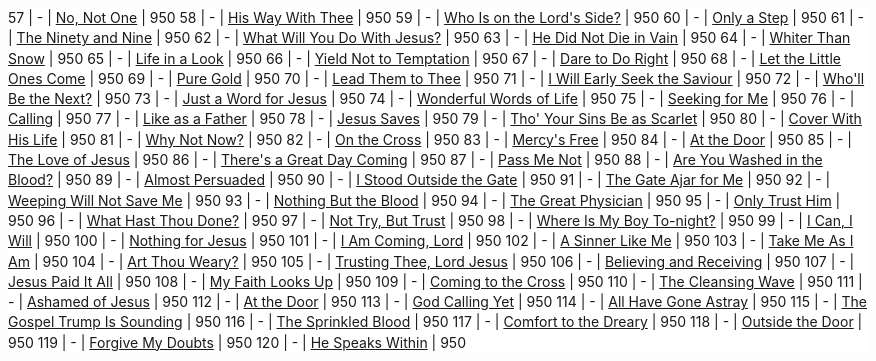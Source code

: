 57  | - | [No, Not One](../gitsongs/057.md) | 950
58  | - | [His Way With Thee](../gitsongs/058.md) | 950
59  | - | [Who Is on the Lord's Side?](../gitsongs/059.md) | 950
60  | - | [Only a Step](../gitsongs/060.md) | 950
61  | - | [The Ninety and Nine](../gitsongs/061.md) | 950
62  | - | [What Will You Do With Jesus?](../gitsongs/062.md) | 950
63  | - | [He Did Not Die in Vain](../gitsongs/063.md) | 950
64  | - | [Whiter Than Snow](../gitsongs/064.md) | 950
65  | - | [Life in a Look](../gitsongs/065.md) | 950
66  | - | [Yield Not to Temptation](../gitsongs/066.md) | 950
67  | - | [Dare to Do Right](../gitsongs/067.md) | 950
68  | - | [Let the Little Ones Come](../gitsongs/068.md) | 950
69  | - | [Pure Gold](../gitsongs/069.md) | 950
70  | - | [Lead Them to Thee](../gitsongs/070.md) | 950
71  | - | [I Will Early Seek the Saviour](../gitsongs/071.md) | 950
72  | - | [Who'll Be the Next?](../gitsongs/072.md) | 950
73  | - | [Just a Word for Jesus](../gitsongs/073.md) | 950
74  | - | [Wonderful Words of Life](../gitsongs/074.md) | 950
75  | - | [Seeking for Me](../gitsongs/075.md) | 950
76  | - | [Calling](../gitsongs/076.md) | 950
77  | - | [Like as a Father](../gitsongs/077.md) | 950
78  | - | [Jesus Saves](../gitsongs/078.md) | 950
79  | - | [Tho' Your Sins Be as Scarlet](../gitsongs/079.md) | 950
80  | - | [Cover With His Life](../gitsongs/080.md) | 950
81  | - | [Why Not Now?](../gitsongs/081.md) | 950
82  | - | [On the Cross](../gitsongs/082.md) | 950
83  | - | [Mercy's Free](../gitsongs/083.md) | 950
84  | - | [At the Door](../gitsongs/084.md) | 950
85  | - | [The Love of Jesus](../gitsongs/085.md) | 950
86  | - | [There's a Great Day Coming](../gitsongs/086.md) | 950
87  | - | [Pass Me Not](../gitsongs/087.md) | 950
88  | - | [Are You Washed in the Blood?](../gitsongs/088.md) | 950
89  | - | [Almost Persuaded](../gitsongs/089.md) | 950
90  | - | [I Stood Outside the Gate](../gitsongs/090.md) | 950
91  | - | [The Gate Ajar for Me](../gitsongs/091.md) | 950
92  | - | [Weeping Will Not Save Me](../gitsongs/092.md) | 950
93  | - | [Nothing But the Blood](../gitsongs/093.md) | 950
94  | - | [The Great Physician](../gitsongs/094.md) | 950
95  | - | [Only Trust Him](../gitsongs/095.md) | 950
96  | - | [What Hast Thou Done?](../gitsongs/096.md) | 950
97  | - | [Not Try, But Trust](../gitsongs/097.md) | 950
98  | - | [Where Is My Boy To-night?](../gitsongs/098.md) | 950
99  | - | [I Can, I Will](../gitsongs/099.md) | 950
100  | - | [Nothing for Jesus](../gitsongs/100.md) | 950
101  | - | [I Am Coming, Lord](../gitsongs/101.md) | 950
102  | - | [A Sinner Like Me](../gitsongs/102.md) | 950
103  | - | [Take Me As I Am](../gitsongs/103.md) | 950
104  | - | [Art Thou Weary?](../gitsongs/104.md) | 950
105  | - | [Trusting Thee, Lord Jesus](../gitsongs/105.md) | 950
106  | - | [Believing and Receiving](../gitsongs/106.md) | 950
107  | - | [Jesus Paid It All](../gitsongs/107.md) | 950
108  | - | [My Faith Looks Up](../gitsongs/108.md) | 950
109  | - | [Coming to the Cross](../gitsongs/109.md) | 950
110  | - | [The Cleansing Wave](../gitsongs/110.md) | 950
111  | - | [Ashamed of Jesus](../gitsongs/111.md) | 950
112  | - | [At the Door](../gitsongs/112.md) | 950
113  | - | [God Calling Yet](../gitsongs/113.md) | 950
114  | - | [All Have Gone Astray](../gitsongs/114.md) | 950
115  | - | [The Gospel Trump Is Sounding](../gitsongs/115.md) | 950
116  | - | [The Sprinkled Blood](../gitsongs/116.md) | 950
117  | - | [Comfort to the Dreary](../gitsongs/117.md) | 950
118  | - | [Outside the Door](../gitsongs/118.md) | 950
119  | - | [Forgive My Doubts](../gitsongs/119.md) | 950
120  | - | [He Speaks Within](../gitsongs/120.md) | 950
